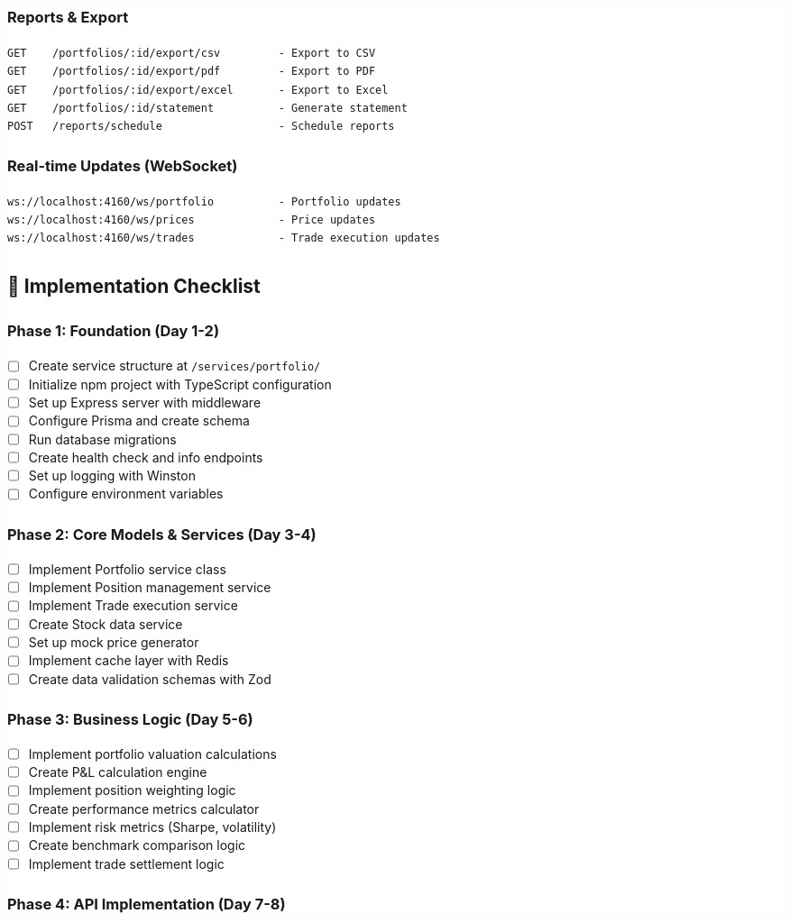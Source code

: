 ### Reports & Export

```
GET    /portfolios/:id/export/csv         - Export to CSV
GET    /portfolios/:id/export/pdf         - Export to PDF
GET    /portfolios/:id/export/excel       - Export to Excel
GET    /portfolios/:id/statement          - Generate statement
POST   /reports/schedule                  - Schedule reports
```

### Real-time Updates (WebSocket)

```
ws://localhost:4160/ws/portfolio          - Portfolio updates
ws://localhost:4160/ws/prices             - Price updates
ws://localhost:4160/ws/trades             - Trade execution updates
```

## 🔨 Implementation Checklist

### Phase 1: Foundation (Day 1-2)

- [ ] Create service structure at `/services/portfolio/`
- [ ] Initialize npm project with TypeScript configuration
- [ ] Set up Express server with middleware
- [ ] Configure Prisma and create schema
- [ ] Run database migrations
- [ ] Create health check and info endpoints
- [ ] Set up logging with Winston
- [ ] Configure environment variables

### Phase 2: Core Models & Services (Day 3-4)

- [ ] Implement Portfolio service class
- [ ] Implement Position management service
- [ ] Implement Trade execution service
- [ ] Create Stock data service
- [ ] Set up mock price generator
- [ ] Implement cache layer with Redis
- [ ] Create data validation schemas with Zod

### Phase 3: Business Logic (Day 5-6)

- [ ] Implement portfolio valuation calculations
- [ ] Create P&L calculation engine
- [ ] Implement position weighting logic
- [ ] Create performance metrics calculator
- [ ] Implement risk metrics (Sharpe, volatility)
- [ ] Create benchmark comparison logic
- [ ] Implement trade settlement logic

### Phase 4: API Implementation (Day 7-8)

